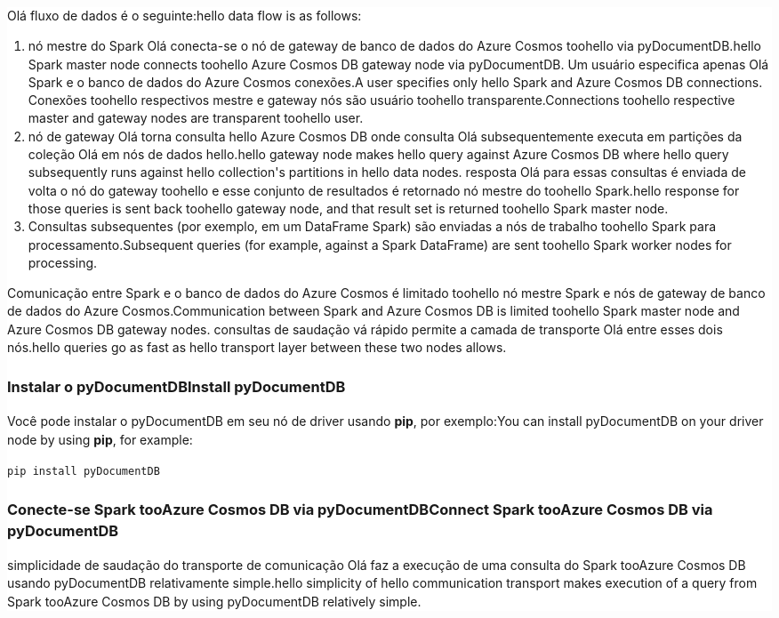 <span data-ttu-id="c9a46-140">Olá fluxo de dados é o seguinte:</span><span class="sxs-lookup"><span data-stu-id="c9a46-140">hello data flow is as follows:</span></span>

1. <span data-ttu-id="c9a46-141">nó mestre do Spark Olá conecta-se o nó de gateway de banco de dados do Azure Cosmos toohello via pyDocumentDB.</span><span class="sxs-lookup"><span data-stu-id="c9a46-141">hello Spark master node connects toohello Azure Cosmos DB gateway node via pyDocumentDB.</span></span> <span data-ttu-id="c9a46-142">Um usuário especifica apenas Olá Spark e o banco de dados do Azure Cosmos conexões.</span><span class="sxs-lookup"><span data-stu-id="c9a46-142">A user specifies only hello Spark and Azure Cosmos DB connections.</span></span> <span data-ttu-id="c9a46-143">Conexões toohello respectivos mestre e gateway nós são usuário toohello transparente.</span><span class="sxs-lookup"><span data-stu-id="c9a46-143">Connections toohello respective master and gateway nodes are transparent toohello user.</span></span>
2. <span data-ttu-id="c9a46-144">nó de gateway Olá torna consulta hello Azure Cosmos DB onde consulta Olá subsequentemente executa em partições da coleção Olá em nós de dados hello.</span><span class="sxs-lookup"><span data-stu-id="c9a46-144">hello gateway node makes hello query against Azure Cosmos DB where hello query subsequently runs against hello collection's partitions in hello data nodes.</span></span> <span data-ttu-id="c9a46-145">resposta Olá para essas consultas é enviada de volta o nó do gateway toohello e esse conjunto de resultados é retornado nó mestre do toohello Spark.</span><span class="sxs-lookup"><span data-stu-id="c9a46-145">hello response for those queries is sent back toohello gateway node, and that result set is returned toohello Spark master node.</span></span>
3. <span data-ttu-id="c9a46-146">Consultas subsequentes (por exemplo, em um DataFrame Spark) são enviadas a nós de trabalho toohello Spark para processamento.</span><span class="sxs-lookup"><span data-stu-id="c9a46-146">Subsequent queries (for example, against a Spark DataFrame) are sent toohello Spark worker nodes for processing.</span></span>

<span data-ttu-id="c9a46-147">Comunicação entre Spark e o banco de dados do Azure Cosmos é limitado toohello nó mestre Spark e nós de gateway de banco de dados do Azure Cosmos.</span><span class="sxs-lookup"><span data-stu-id="c9a46-147">Communication between Spark and Azure Cosmos DB is limited toohello Spark master node and Azure Cosmos DB gateway nodes.</span></span>  <span data-ttu-id="c9a46-148">consultas de saudação vá rápido permite a camada de transporte Olá entre esses dois nós.</span><span class="sxs-lookup"><span data-stu-id="c9a46-148">hello queries go as fast as hello transport layer between these two nodes allows.</span></span>

### <a name="install-pydocumentdb"></a><span data-ttu-id="c9a46-149">Instalar o pyDocumentDB</span><span class="sxs-lookup"><span data-stu-id="c9a46-149">Install pyDocumentDB</span></span>
<span data-ttu-id="c9a46-150">Você pode instalar o pyDocumentDB em seu nó de driver usando **pip**, por exemplo:</span><span class="sxs-lookup"><span data-stu-id="c9a46-150">You can install pyDocumentDB on your driver node by using **pip**, for example:</span></span>

```
pip install pyDocumentDB
```


### <a name="connect-spark-tooazure-cosmos-db-via-pydocumentdb"></a><span data-ttu-id="c9a46-151">Conecte-se Spark tooAzure Cosmos DB via pyDocumentDB</span><span class="sxs-lookup"><span data-stu-id="c9a46-151">Connect Spark tooAzure Cosmos DB via pyDocumentDB</span></span>
<span data-ttu-id="c9a46-152">simplicidade de saudação do transporte de comunicação Olá faz a execução de uma consulta do Spark tooAzure Cosmos DB usando pyDocumentDB relativamente simple.</span><span class="sxs-lookup"><span data-stu-id="c9a46-152">hello simplicity of hello communication transport makes execution of a query from Spark tooAzure Cosmos DB by using pyDocumentDB relatively simple.</span></span>
